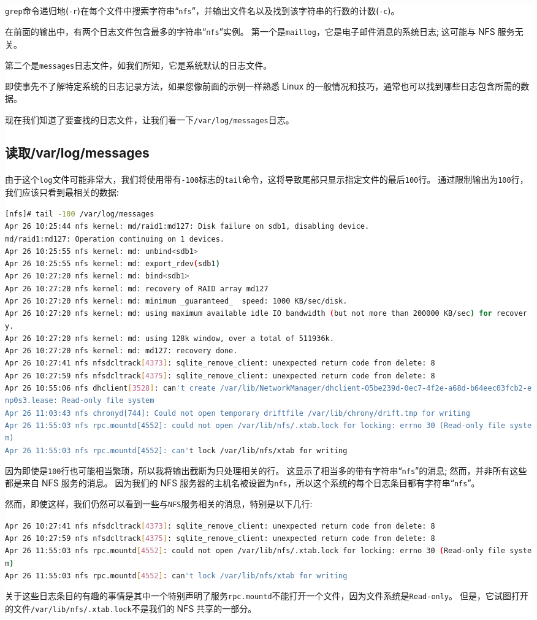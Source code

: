 `grep`命令递归地(`-r`)在每个文件中搜索字符串“`nfs`”，并输出文件名以及找到该字符串的行数的计数(`-c`)。

在前面的输出中，有两个日志文件包含最多的字符串“`nfs`”实例。 第一个是`maillog`，它是电子邮件消息的系统日志; 这可能与 NFS 服务无关。

第二个是`messages`日志文件，如我们所知，它是系统默认的日志文件。

即使事先不了解特定系统的日志记录方法，如果您像前面的示例一样熟悉 Linux 的一般情况和技巧，通常也可以找到哪些日志包含所需的数据。

现在我们知道了要查找的日志文件，让我们看一下`/var/log/messages`日志。

## 读取/var/log/messages

由于这个`log`文件可能非常大，我们将使用带有`-100`标志的`tail`命令，这将导致尾部只显示指定文件的最后`100`行。 通过限制输出为`100`行，我们应该只看到最相关的数据:

```sh
[nfs]# tail -100 /var/log/messages
Apr 26 10:25:44 nfs kernel: md/raid1:md127: Disk failure on sdb1, disabling device.
md/raid1:md127: Operation continuing on 1 devices.
Apr 26 10:25:55 nfs kernel: md: unbind<sdb1>
Apr 26 10:25:55 nfs kernel: md: export_rdev(sdb1)
Apr 26 10:27:20 nfs kernel: md: bind<sdb1>
Apr 26 10:27:20 nfs kernel: md: recovery of RAID array md127
Apr 26 10:27:20 nfs kernel: md: minimum _guaranteed_  speed: 1000 KB/sec/disk.
Apr 26 10:27:20 nfs kernel: md: using maximum available idle IO bandwidth (but not more than 200000 KB/sec) for recovery.
Apr 26 10:27:20 nfs kernel: md: using 128k window, over a total of 511936k.
Apr 26 10:27:20 nfs kernel: md: md127: recovery done.
Apr 26 10:27:41 nfs nfsdcltrack[4373]: sqlite_remove_client: unexpected return code from delete: 8
Apr 26 10:27:59 nfs nfsdcltrack[4375]: sqlite_remove_client: unexpected return code from delete: 8
Apr 26 10:55:06 nfs dhclient[3528]: can't create /var/lib/NetworkManager/dhclient-05be239d-0ec7-4f2e-a68d-b64eec03fcb2-enp0s3.lease: Read-only file system
Apr 26 11:03:43 nfs chronyd[744]: Could not open temporary driftfile /var/lib/chrony/drift.tmp for writing
Apr 26 11:55:03 nfs rpc.mountd[4552]: could not open /var/lib/nfs/.xtab.lock for locking: errno 30 (Read-only file system)
Apr 26 11:55:03 nfs rpc.mountd[4552]: can't lock /var/lib/nfs/xtab for writing

```

因为即使是`100`行也可能相当繁琐，所以我将输出截断为只处理相关的行。 这显示了相当多的带有字符串“`nfs`”的消息; 然而，并非所有这些都是来自 NFS 服务的消息。 因为我们的 NFS 服务器的主机名被设置为`nfs`，所以这个系统的每个日志条目都有字符串“`nfs`”。

然而，即使这样，我们仍然可以看到一些与`NFS`服务相关的消息，特别是以下几行:

```sh
Apr 26 10:27:41 nfs nfsdcltrack[4373]: sqlite_remove_client: unexpected return code from delete: 8
Apr 26 10:27:59 nfs nfsdcltrack[4375]: sqlite_remove_client: unexpected return code from delete: 8
Apr 26 11:55:03 nfs rpc.mountd[4552]: could not open /var/lib/nfs/.xtab.lock for locking: errno 30 (Read-only file system)
Apr 26 11:55:03 nfs rpc.mountd[4552]: can't lock /var/lib/nfs/xtab for writing

```

关于这些日志条目的有趣的事情是其中一个特别声明了服务`rpc.mountd`不能打开一个文件，因为文件系统是`Read-only`。 但是，它试图打开的文件`/var/lib/nfs/.xtab.lock`不是我们的 NFS 共享的一部分。
